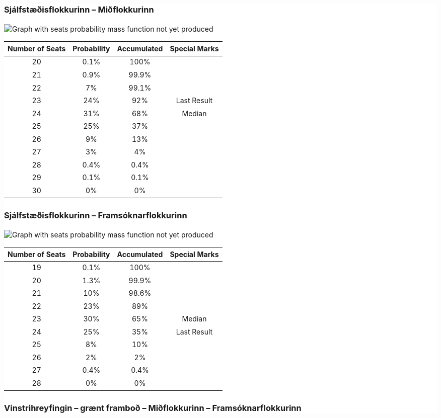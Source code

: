 ### Sjálfstæðisflokkurinn – Miðflokkurinn

![Graph with seats probability mass function not yet produced](2018-03-19-MMR-coalitions-seats-pmf-d–m.png "Seats Probability Mass Function")

| Number of Seats | Probability | Accumulated | Special Marks |
|:---------------:|:-----------:|:-----------:|:-------------:|
| 20 | 0.1% | 100% |  |
| 21 | 0.9% | 99.9% |  |
| 22 | 7% | 99.1% |  |
| 23 | 24% | 92% | Last Result |
| 24 | 31% | 68% | Median |
| 25 | 25% | 37% |  |
| 26 | 9% | 13% |  |
| 27 | 3% | 4% |  |
| 28 | 0.4% | 0.4% |  |
| 29 | 0.1% | 0.1% |  |
| 30 | 0% | 0% |  |

### Sjálfstæðisflokkurinn – Framsóknarflokkurinn

![Graph with seats probability mass function not yet produced](2018-03-19-MMR-coalitions-seats-pmf-d–b.png "Seats Probability Mass Function")

| Number of Seats | Probability | Accumulated | Special Marks |
|:---------------:|:-----------:|:-----------:|:-------------:|
| 19 | 0.1% | 100% |  |
| 20 | 1.3% | 99.9% |  |
| 21 | 10% | 98.6% |  |
| 22 | 23% | 89% |  |
| 23 | 30% | 65% | Median |
| 24 | 25% | 35% | Last Result |
| 25 | 8% | 10% |  |
| 26 | 2% | 2% |  |
| 27 | 0.4% | 0.4% |  |
| 28 | 0% | 0% |  |

### Vinstrihreyfingin – grænt framboð – Miðflokkurinn – Framsóknarflokkurinn
